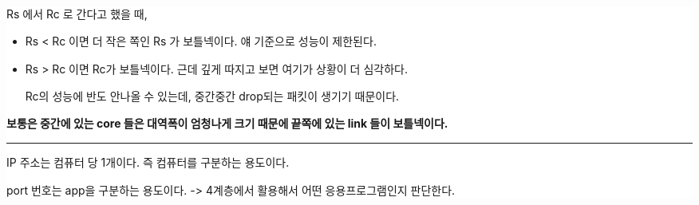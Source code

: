 Rs 에서 Rc 로 간다고 했을 때,

- Rs < Rc 이면 더 작은 쪽인 Rs 가 보틀넥이다. 얘 기준으로 성능이 제한된다.

- Rs > Rc 이면 Rc가 보틀넥이다. 근데 깊게 따지고 보면 여기가 상황이 더 심각하다.

  Rc의 성능에 반도 안나올 수 있는데, 중간중간 drop되는 패킷이 생기기 때문이다.

**보통은 중간에 있는 core 들은 대역폭이 엄청나게 크기 때문에 끝쪽에 있는 link 들이 보틀넥이다.**

---

IP 주소는 컴퓨터 당 1개이다. 즉 컴퓨터를 구분하는 용도이다.

port 번호는 app을 구분하는 용도이다. -> 4계층에서 활용해서 어떤 응용프로그램인지 판단한다.